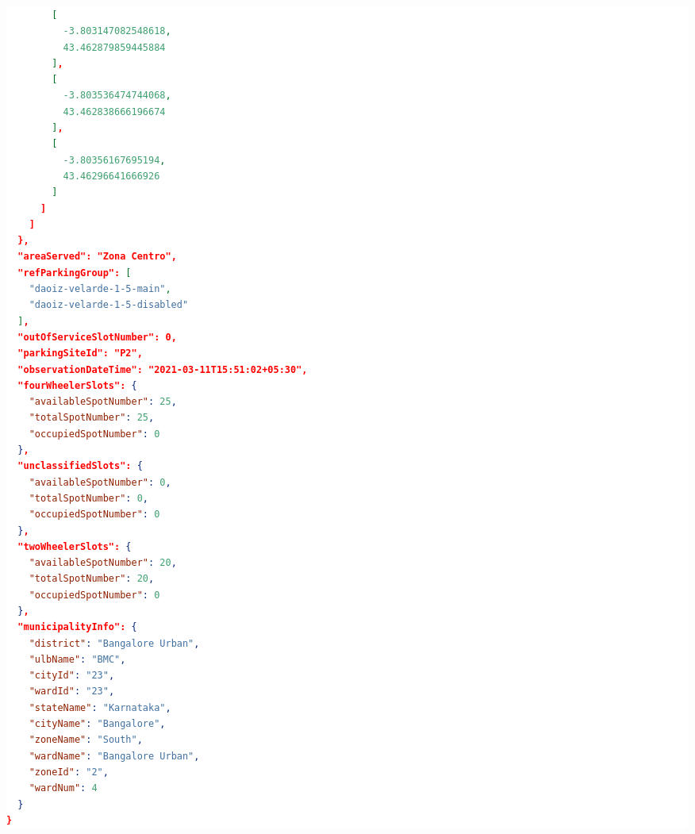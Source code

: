 ```json  
        [  
          -3.803147082548618,  
          43.462879859445884  
        ],  
        [  
          -3.803536474744068,  
          43.462838666196674  
        ],  
        [  
          -3.80356167695194,  
          43.46296641666926  
        ]  
      ]  
    ]  
  },  
  "areaServed": "Zona Centro",  
  "refParkingGroup": [  
    "daoiz-velarde-1-5-main",  
    "daoiz-velarde-1-5-disabled"  
  ],  
  "outOfServiceSlotNumber": 0,  
  "parkingSiteId": "P2",  
  "observationDateTime": "2021-03-11T15:51:02+05:30",  
  "fourWheelerSlots": {  
    "availableSpotNumber": 25,  
    "totalSpotNumber": 25,  
    "occupiedSpotNumber": 0  
  },  
  "unclassifiedSlots": {  
    "availableSpotNumber": 0,  
    "totalSpotNumber": 0,  
    "occupiedSpotNumber": 0  
  },  
  "twoWheelerSlots": {  
    "availableSpotNumber": 20,  
    "totalSpotNumber": 20,  
    "occupiedSpotNumber": 0  
  },  
  "municipalityInfo": {  
    "district": "Bangalore Urban",  
    "ulbName": "BMC",  
    "cityId": "23",  
    "wardId": "23",  
    "stateName": "Karnataka",  
    "cityName": "Bangalore",  
    "zoneName": "South",  
    "wardName": "Bangalore Urban",  
    "zoneId": "2",  
    "wardNum": 4  
  }  
}  
```  

